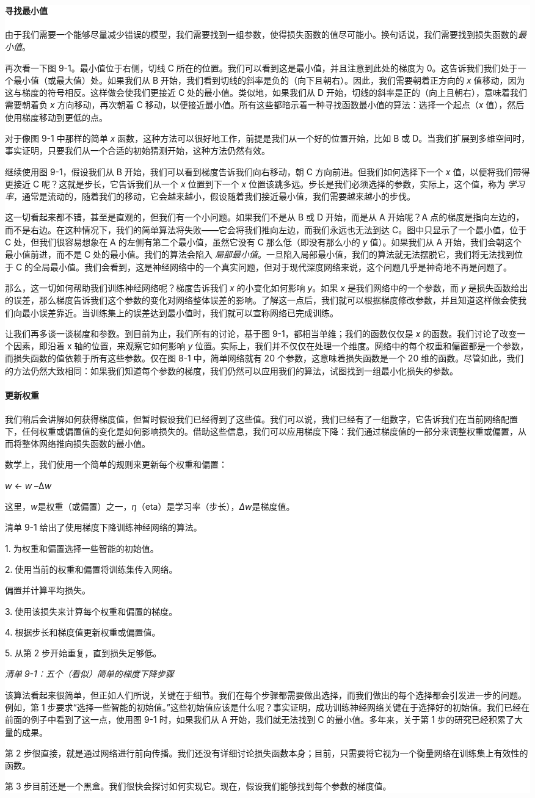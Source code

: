 #### 寻找最小值

由于我们需要一个能够尽量减少错误的模型，我们需要找到一组参数，使得损失函数的值尽可能小。换句话说，我们需要找到损失函数的*最小值*。

再次看一下图 9-1。最小值位于右侧，切线 C 所在的位置。我们可以看到这是最小值，并且注意到此处的梯度为 0。这告诉我们我们处于一个最小值（或最大值）处。如果我们从 B 开始，我们看到切线的斜率是负的（向下且朝右）。因此，我们需要朝着正方向的 *x* 值移动，因为这与梯度的符号相反。这样做会使我们更接近 C 处的最小值。类似地，如果我们从 D 开始，切线的斜率是正的（向上且朝右），意味着我们需要朝着负 *x* 方向移动，再次朝着 C 移动，以便接近最小值。所有这些都暗示着一种寻找函数最小值的算法：选择一个起点（*x* 值），然后使用梯度移动到更低的点。

对于像图 9-1 中那样的简单 *x* 函数，这种方法可以很好地工作，前提是我们从一个好的位置开始，比如 B 或 D。当我们扩展到多维空间时，事实证明，只要我们从一个合适的初始猜测开始，这种方法仍然有效。

继续使用图 9-1，假设我们从 B 开始，我们可以看到梯度告诉我们向右移动，朝 C 方向前进。但我们如何选择下一个 *x* 值，以便将我们带得更接近 C 呢？这就是步长，它告诉我们从一个 *x* 位置到下一个 *x* 位置该跳多远。步长是我们必须选择的参数，实际上，这个值，称为 *学习率*，通常是流动的，随着我们的移动，它会越来越小，假设随着我们接近最小值，我们需要越来越小的步伐。

这一切看起来都不错，甚至是直观的，但我们有一个小问题。如果我们不是从 B 或 D 开始，而是从 A 开始呢？A 点的梯度是指向左边的，而不是右边。在这种情况下，我们的简单算法将失败——它会将我们推向左边，而我们永远也无法到达 C。图中只显示了一个最小值，位于 C 处，但我们很容易想象在 A 的左侧有第二个最小值，虽然它没有 C 那么低（即没有那么小的 *y* 值）。如果我们从 A 开始，我们会朝这个最小值前进，而不是 C 处的最小值。我们的算法会陷入 *局部最小值*。一旦陷入局部最小值，我们的算法就无法摆脱它，我们将无法找到位于 C 的全局最小值。我们会看到，这是神经网络中的一个真实问题，但对于现代深度网络来说，这个问题几乎是神奇地不再是问题了。

那么，这一切如何帮助我们训练神经网络呢？梯度告诉我们 *x* 的小变化如何影响 *y*。如果 *x* 是我们网络中的一个参数，而 *y* 是损失函数给出的误差，那么梯度告诉我们这个参数的变化对网络整体误差的影响。了解这一点后，我们就可以根据梯度修改参数，并且知道这样做会使我们向最小误差靠近。当训练集上的误差达到最小值时，我们就可以宣称网络已完成训练。

让我们再多谈一谈梯度和参数。到目前为止，我们所有的讨论，基于图 9-1，都相当单维；我们的函数仅仅是 *x* 的函数。我们讨论了改变一个因素，即沿着 x 轴的位置，来观察它如何影响 *y* 位置。实际上，我们并不仅仅在处理一个维度。网络中的每个权重和偏置都是一个参数，而损失函数的值依赖于所有这些参数。仅在图 8-1 中，简单网络就有 20 个参数，这意味着损失函数是一个 20 维的函数。尽管如此，我们的方法仍然大致相同：如果我们知道每个参数的梯度，我们仍然可以应用我们的算法，试图找到一组最小化损失的参数。

#### 更新权重

我们稍后会讲解如何获得梯度值，但暂时假设我们已经得到了这些值。我们可以说，我们已经有了一组数字，它告诉我们在当前网络配置下，任何权重或偏置值的变化是如何影响损失的。借助这些信息，我们可以应用梯度下降：我们通过梯度值的一部分来调整权重或偏置，从而将整体网络推向损失函数的最小值。

数学上，我们使用一个简单的规则来更新每个权重和偏置：

*w* ← *w* –Δ*w*

这里，*w*是权重（或偏置）之一，*η*（eta）是学习率（步长），*Δw*是梯度值。

清单 9-1 给出了使用梯度下降训练神经网络的算法。

1\. 为权重和偏置选择一些智能的初始值。

2\. 使用当前的权重和偏置将训练集传入网络。

偏置并计算平均损失。

3\. 使用该损失来计算每个权重和偏置的梯度。

4\. 根据步长和梯度值更新权重或偏置值。

5\. 从第 2 步开始重复，直到损失足够低。

*清单 9-1：五个（看似）简单的梯度下降步骤*

该算法看起来很简单，但正如人们所说，关键在于细节。我们在每个步骤都需要做出选择，而我们做出的每个选择都会引发进一步的问题。例如，第 1 步要求“选择一些智能的初始值。”这些初始值应该是什么呢？事实证明，成功训练神经网络关键在于选择好的初始值。我们已经在前面的例子中看到了这一点，使用图 9-1 时，如果我们从 A 开始，我们就无法找到 C 的最小值。多年来，关于第 1 步的研究已经积累了大量的成果。

第 2 步很直接，就是通过网络进行前向传播。我们还没有详细讨论损失函数本身；目前，只需要将它视为一个衡量网络在训练集上有效性的函数。

第 3 步目前还是一个黑盒。我们很快会探讨如何实现它。现在，假设我们能够找到每个参数的梯度值。
